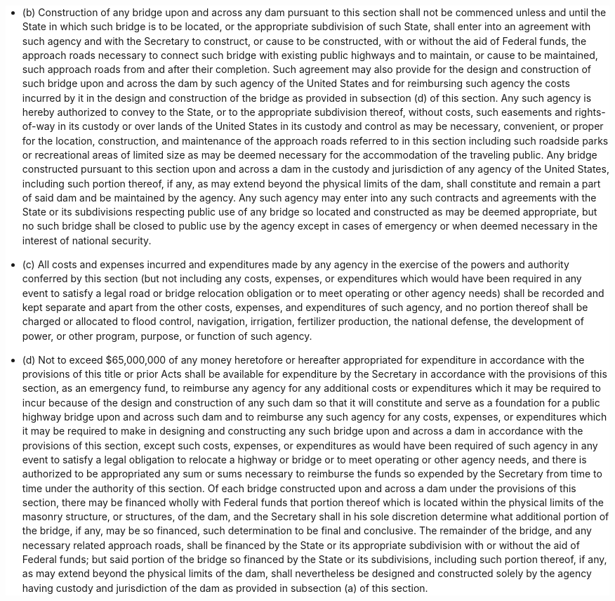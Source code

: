 * (b) Construction of any bridge upon and across any dam pursuant to this section shall not be commenced unless and until the State in which such bridge is to be located, or the appropriate subdivision of such State, shall enter into an agreement with such agency and with the Secretary to construct, or cause to be constructed, with or without the aid of Federal funds, the approach roads necessary to connect such bridge with existing public highways and to maintain, or cause to be maintained, such approach roads from and after their completion. Such agreement may also provide for the design and construction of such bridge upon and across the dam by such agency of the United States and for reimbursing such agency the costs incurred by it in the design and construction of the bridge as provided in subsection (d) of this section. Any such agency is hereby authorized to convey to the State, or to the appropriate subdivision thereof, without costs, such easements and rights-of-way in its custody or over lands of the United States in its custody and control as may be necessary, convenient, or proper for the location, construction, and maintenance of the approach roads referred to in this section including such roadside parks or recreational areas of limited size as may be deemed necessary for the accommodation of the traveling public. Any bridge constructed pursuant to this section upon and across a dam in the custody and jurisdiction of any agency of the United States, including such portion thereof, if any, as may extend beyond the physical limits of the dam, shall constitute and remain a part of said dam and be maintained by the agency. Any such agency may enter into any such contracts and agreements with the State or its subdivisions respecting public use of any bridge so located and constructed as may be deemed appropriate, but no such bridge shall be closed to public use by the agency except in cases of emergency or when deemed necessary in the interest of national security.

* (c) All costs and expenses incurred and expenditures made by any agency in the exercise of the powers and authority conferred by this section (but not including any costs, expenses, or expenditures which would have been required in any event to satisfy a legal road or bridge relocation obligation or to meet operating or other agency needs) shall be recorded and kept separate and apart from the other costs, expenses, and expenditures of such agency, and no portion thereof shall be charged or allocated to flood control, navigation, irrigation, fertilizer production, the national defense, the development of power, or other program, purpose, or function of such agency.

* (d) Not to exceed $65,000,000 of any money heretofore or hereafter appropriated for expenditure in accordance with the provisions of this title or prior Acts shall be available for expenditure by the Secretary in accordance with the provisions of this section, as an emergency fund, to reimburse any agency for any additional costs or expenditures which it may be required to incur because of the design and construction of any such dam so that it will constitute and serve as a foundation for a public highway bridge upon and across such dam and to reimburse any such agency for any costs, expenses, or expenditures which it may be required to make in designing and constructing any such bridge upon and across a dam in accordance with the provisions of this section, except such costs, expenses, or expenditures as would have been required of such agency in any event to satisfy a legal obligation to relocate a highway or bridge or to meet operating or other agency needs, and there is authorized to be appropriated any sum or sums necessary to reimburse the funds so expended by the Secretary from time to time under the authority of this section. Of each bridge constructed upon and across a dam under the provisions of this section, there may be financed wholly with Federal funds that portion thereof which is located within the physical limits of the masonry structure, or structures, of the dam, and the Secretary shall in his sole discretion determine what additional portion of the bridge, if any, may be so financed, such determination to be final and conclusive. The remainder of the bridge, and any necessary related approach roads, shall be financed by the State or its appropriate subdivision with or without the aid of Federal funds; but said portion of the bridge so financed by the State or its subdivisions, including such portion thereof, if any, as may extend beyond the physical limits of the dam, shall nevertheless be designed and constructed solely by the agency having custody and jurisdiction of the dam as provided in subsection (a) of this section.
